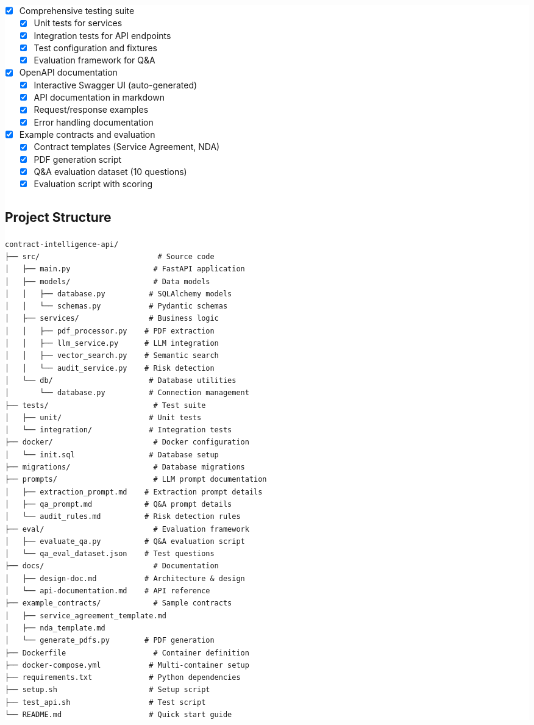 - [x] Comprehensive testing suite
  - [x] Unit tests for services
  - [x] Integration tests for API endpoints
  - [x] Test configuration and fixtures
  - [x] Evaluation framework for Q&A

- [x] OpenAPI documentation
  - [x] Interactive Swagger UI (auto-generated)
  - [x] API documentation in markdown
  - [x] Request/response examples
  - [x] Error handling documentation

- [x] Example contracts and evaluation
  - [x] Contract templates (Service Agreement, NDA)
  - [x] PDF generation script
  - [x] Q&A evaluation dataset (10 questions)
  - [x] Evaluation script with scoring

## Project Structure

```
contract-intelligence-api/
├── src/                           # Source code
│   ├── main.py                   # FastAPI application
│   ├── models/                   # Data models
│   │   ├── database.py          # SQLAlchemy models
│   │   └── schemas.py           # Pydantic schemas
│   ├── services/                # Business logic
│   │   ├── pdf_processor.py    # PDF extraction
│   │   ├── llm_service.py      # LLM integration
│   │   ├── vector_search.py    # Semantic search
│   │   └── audit_service.py    # Risk detection
│   └── db/                      # Database utilities
│       └── database.py          # Connection management
├── tests/                        # Test suite
│   ├── unit/                    # Unit tests
│   └── integration/             # Integration tests
├── docker/                       # Docker configuration
│   └── init.sql                 # Database setup
├── migrations/                   # Database migrations
├── prompts/                      # LLM prompt documentation
│   ├── extraction_prompt.md    # Extraction prompt details
│   ├── qa_prompt.md            # Q&A prompt details
│   └── audit_rules.md          # Risk detection rules
├── eval/                         # Evaluation framework
│   ├── evaluate_qa.py          # Q&A evaluation script
│   └── qa_eval_dataset.json    # Test questions
├── docs/                         # Documentation
│   ├── design-doc.md           # Architecture & design
│   └── api-documentation.md    # API reference
├── example_contracts/            # Sample contracts
│   ├── service_agreement_template.md
│   ├── nda_template.md
│   └── generate_pdfs.py        # PDF generation
├── Dockerfile                    # Container definition
├── docker-compose.yml           # Multi-container setup
├── requirements.txt             # Python dependencies
├── setup.sh                     # Setup script
├── test_api.sh                  # Test script
└── README.md                    # Quick start guide
```

